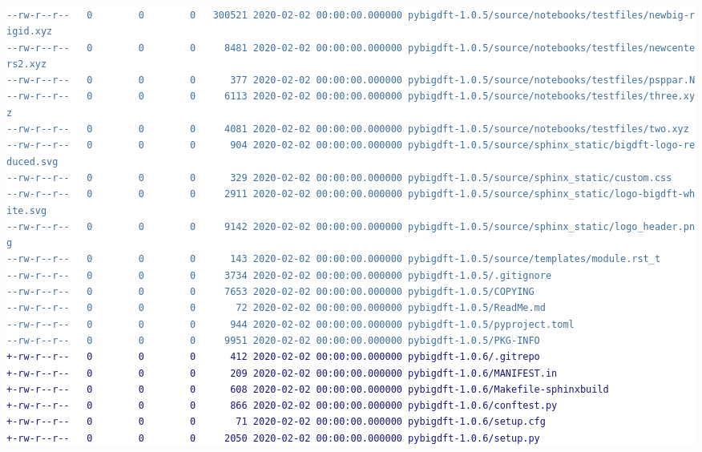 ```diff
--rw-r--r--   0        0        0   300521 2020-02-02 00:00:00.000000 pybigdft-1.0.5/source/notebooks/testfiles/newbig-rigid.xyz
--rw-r--r--   0        0        0     8481 2020-02-02 00:00:00.000000 pybigdft-1.0.5/source/notebooks/testfiles/newcenters2.xyz
--rw-r--r--   0        0        0      377 2020-02-02 00:00:00.000000 pybigdft-1.0.5/source/notebooks/testfiles/psppar.N
--rw-r--r--   0        0        0     6113 2020-02-02 00:00:00.000000 pybigdft-1.0.5/source/notebooks/testfiles/three.xyz
--rw-r--r--   0        0        0     4081 2020-02-02 00:00:00.000000 pybigdft-1.0.5/source/notebooks/testfiles/two.xyz
--rw-r--r--   0        0        0      904 2020-02-02 00:00:00.000000 pybigdft-1.0.5/source/sphinx_static/bigdft-logo-reduced.svg
--rw-r--r--   0        0        0      329 2020-02-02 00:00:00.000000 pybigdft-1.0.5/source/sphinx_static/custom.css
--rw-r--r--   0        0        0     2911 2020-02-02 00:00:00.000000 pybigdft-1.0.5/source/sphinx_static/logo-bigdft-white.svg
--rw-r--r--   0        0        0     9142 2020-02-02 00:00:00.000000 pybigdft-1.0.5/source/sphinx_static/logo_header.png
--rw-r--r--   0        0        0      143 2020-02-02 00:00:00.000000 pybigdft-1.0.5/source/templates/module.rst_t
--rw-r--r--   0        0        0     3734 2020-02-02 00:00:00.000000 pybigdft-1.0.5/.gitignore
--rw-r--r--   0        0        0     7653 2020-02-02 00:00:00.000000 pybigdft-1.0.5/COPYING
--rw-r--r--   0        0        0       72 2020-02-02 00:00:00.000000 pybigdft-1.0.5/ReadMe.md
--rw-r--r--   0        0        0      944 2020-02-02 00:00:00.000000 pybigdft-1.0.5/pyproject.toml
--rw-r--r--   0        0        0     9951 2020-02-02 00:00:00.000000 pybigdft-1.0.5/PKG-INFO
+-rw-r--r--   0        0        0      412 2020-02-02 00:00:00.000000 pybigdft-1.0.6/.gitrepo
+-rw-r--r--   0        0        0      209 2020-02-02 00:00:00.000000 pybigdft-1.0.6/MANIFEST.in
+-rw-r--r--   0        0        0      608 2020-02-02 00:00:00.000000 pybigdft-1.0.6/Makefile-sphinxbuild
+-rw-r--r--   0        0        0      866 2020-02-02 00:00:00.000000 pybigdft-1.0.6/conftest.py
+-rw-r--r--   0        0        0       71 2020-02-02 00:00:00.000000 pybigdft-1.0.6/setup.cfg
+-rw-r--r--   0        0        0     2050 2020-02-02 00:00:00.000000 pybigdft-1.0.6/setup.py
